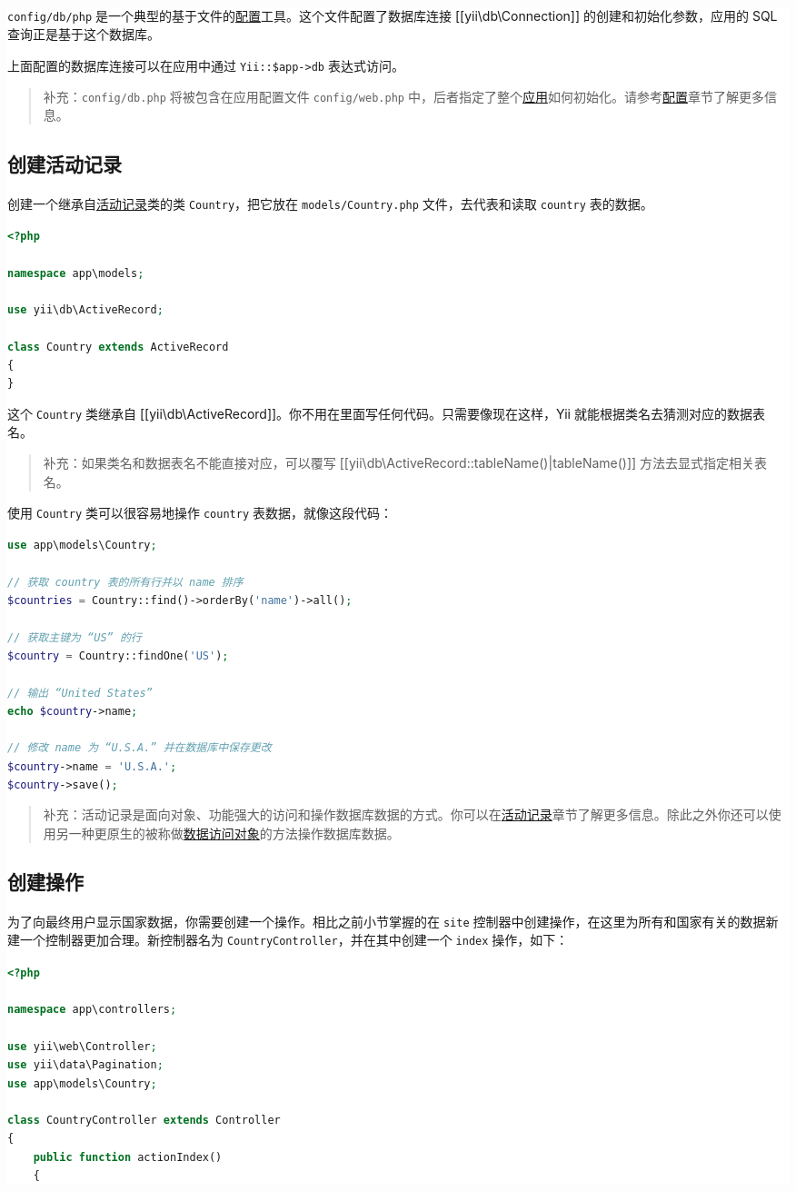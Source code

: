 `config/db/php` 是一个典型的基于文件的[配置](concept-configurations.md)工具。这个文件配置了数据库连接 [[yii\db\Connection]] 的创建和初始化参数，应用的 SQL 查询正是基于这个数据库。

上面配置的数据库连接可以在应用中通过 `Yii::$app->db` 表达式访问。

> 补充：`config/db.php` 将被包含在应用配置文件 `config/web.php` 中，后者指定了整个[应用](structure-applications.md)如何初始化。请参考[配置](concept-configurations.md)章节了解更多信息。

## 创建活动记录 <span id="creating-active-record"></span>

创建一个继承自[活动记录](db-active-record.md)类的类 `Country`，把它放在 `models/Country.php` 文件，去代表和读取 `country` 表的数据。

```php
<?php

namespace app\models;

use yii\db\ActiveRecord;

class Country extends ActiveRecord
{
}
```

这个 `Country` 类继承自 [[yii\db\ActiveRecord]]。你不用在里面写任何代码。只需要像现在这样，Yii 就能根据类名去猜测对应的数据表名。

> 补充：如果类名和数据表名不能直接对应，可以覆写 [[yii\db\ActiveRecord::tableName()|tableName()]] 方法去显式指定相关表名。

使用 `Country` 类可以很容易地操作 `country` 表数据，就像这段代码：

```php
use app\models\Country;

// 获取 country 表的所有行并以 name 排序
$countries = Country::find()->orderBy('name')->all();

// 获取主键为 “US” 的行
$country = Country::findOne('US');

// 输出 “United States”
echo $country->name;

// 修改 name 为 “U.S.A.” 并在数据库中保存更改
$country->name = 'U.S.A.';
$country->save();
```

> 补充：活动记录是面向对象、功能强大的访问和操作数据库数据的方式。你可以在[活动记录](db-active-record.md)章节了解更多信息。除此之外你还可以使用另一种更原生的被称做[数据访问对象](db-dao)的方法操作数据库数据。

## 创建操作 <span id="creating-action"></span>

为了向最终用户显示国家数据，你需要创建一个操作。相比之前小节掌握的在 `site` 控制器中创建操作，在这里为所有和国家有关的数据新建一个控制器更加合理。新控制器名为 `CountryController`，并在其中创建一个 `index` 操作，如下：

```php
<?php

namespace app\controllers;

use yii\web\Controller;
use yii\data\Pagination;
use app\models\Country;

class CountryController extends Controller
{
    public function actionIndex()
    {
```